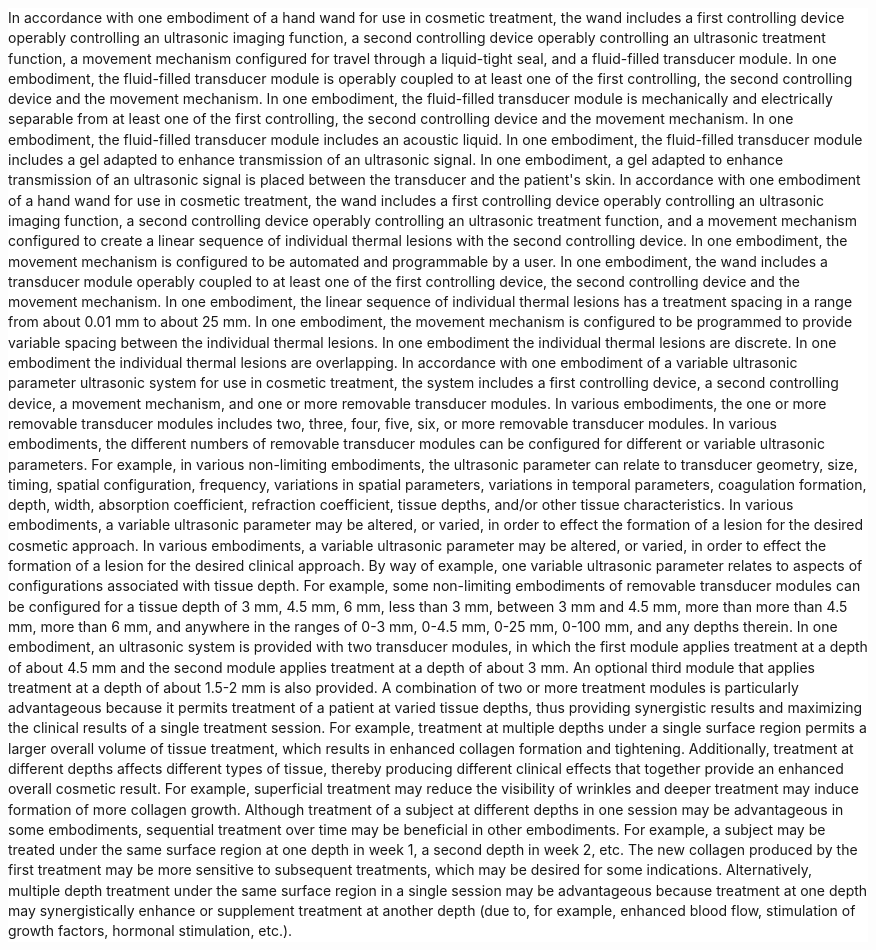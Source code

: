 In accordance with one embodiment of a hand wand for use in cosmetic treatment, the wand includes a first controlling device operably controlling an ultrasonic imaging function, a second controlling device operably controlling an ultrasonic treatment function, a movement mechanism configured for travel through a liquid-tight seal, and a fluid-filled transducer module. In one embodiment, the fluid-filled transducer module is operably coupled to at least one of the first controlling, the second controlling device and the movement mechanism. In one embodiment, the fluid-filled transducer module is mechanically and electrically separable from at least one of the first controlling, the second controlling device and the movement mechanism. In one embodiment, the fluid-filled transducer module includes an acoustic liquid. In one embodiment, the fluid-filled transducer module includes a gel adapted to enhance transmission of an ultrasonic signal. In one embodiment, a gel adapted to enhance transmission of an ultrasonic signal is placed between the transducer and the patient's skin.
In accordance with one embodiment of a hand wand for use in cosmetic treatment, the wand includes a first controlling device operably controlling an ultrasonic imaging function, a second controlling device operably controlling an ultrasonic treatment function, and a movement mechanism configured to create a linear sequence of individual thermal lesions with the second controlling device. In one embodiment, the movement mechanism is configured to be automated and programmable by a user. In one embodiment, the wand includes a transducer module operably coupled to at least one of the first controlling device, the second controlling device and the movement mechanism. In one embodiment, the linear sequence of individual thermal lesions has a treatment spacing in a range from about 0.01 mm to about 25 mm. In one embodiment, the movement mechanism is configured to be programmed to provide variable spacing between the individual thermal lesions. In one embodiment the individual thermal lesions are discrete. In one embodiment the individual thermal lesions are overlapping.
In accordance with one embodiment of a variable ultrasonic parameter ultrasonic system for use in cosmetic treatment, the system includes a first controlling device, a second controlling device, a movement mechanism, and one or more removable transducer modules. In various embodiments, the one or more removable transducer modules includes two, three, four, five, six, or more removable transducer modules. In various embodiments, the different numbers of removable transducer modules can be configured for different or variable ultrasonic parameters. For example, in various non-limiting embodiments, the ultrasonic parameter can relate to transducer geometry, size, timing, spatial configuration, frequency, variations in spatial parameters, variations in temporal parameters, coagulation formation, depth, width, absorption coefficient, refraction coefficient, tissue depths, and/or other tissue characteristics. In various embodiments, a variable ultrasonic parameter may be altered, or varied, in order to effect the formation of a lesion for the desired cosmetic approach. In various embodiments, a variable ultrasonic parameter may be altered, or varied, in order to effect the formation of a lesion for the desired clinical approach. By way of example, one variable ultrasonic parameter relates to aspects of configurations associated with tissue depth. For example, some non-limiting embodiments of removable transducer modules can be configured for a tissue depth of 3 mm, 4.5 mm, 6 mm, less than 3 mm, between 3 mm and 4.5 mm, more than more than 4.5 mm, more than 6 mm, and anywhere in the ranges of 0-3 mm, 0-4.5 mm, 0-25 mm, 0-100 mm, and any depths therein. In one embodiment, an ultrasonic system is provided with two transducer modules, in which the first module applies treatment at a depth of about 4.5 mm and the second module applies treatment at a depth of about 3 mm. An optional third module that applies treatment at a depth of about 1.5-2 mm is also provided. A combination of two or more treatment modules is particularly advantageous because it permits treatment of a patient at varied tissue depths, thus providing synergistic results and maximizing the clinical results of a single treatment session. For example, treatment at multiple depths under a single surface region permits a larger overall volume of tissue treatment, which results in enhanced collagen formation and tightening. Additionally, treatment at different depths affects different types of tissue, thereby producing different clinical effects that together provide an enhanced overall cosmetic result. For example, superficial treatment may reduce the visibility of wrinkles and deeper treatment may induce formation of more collagen growth.
Although treatment of a subject at different depths in one session may be advantageous in some embodiments, sequential treatment over time may be beneficial in other embodiments. For example, a subject may be treated under the same surface region at one depth in week 1, a second depth in week 2, etc. The new collagen produced by the first treatment may be more sensitive to subsequent treatments, which may be desired for some indications. Alternatively, multiple depth treatment under the same surface region in a single session may be advantageous because treatment at one depth may synergistically enhance or supplement treatment at another depth (due to, for example, enhanced blood flow, stimulation of growth factors, hormonal stimulation, etc.).